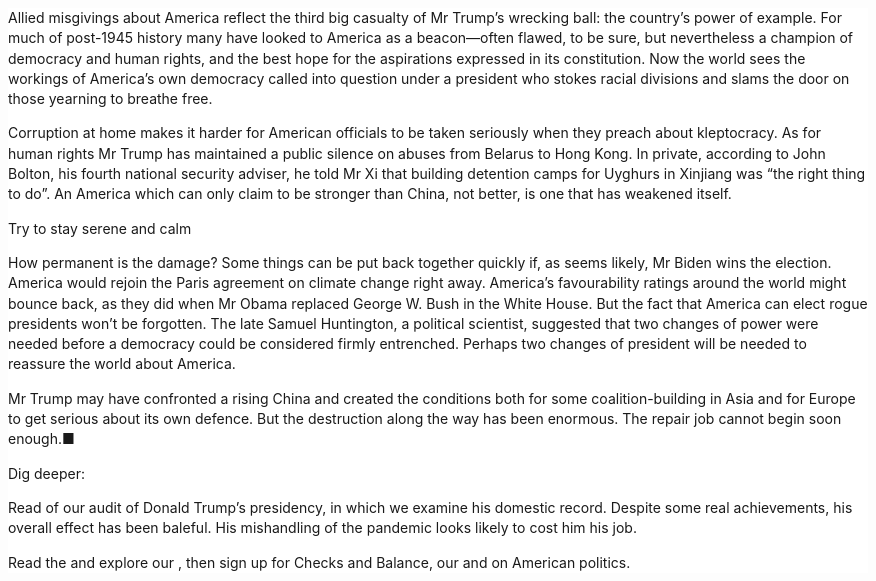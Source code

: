 Allied misgivings about America reflect the third big casualty of Mr Trump’s wrecking ball: the country’s power of example. For much of post-1945 history many have looked to America as a beacon—often flawed, to be sure, but nevertheless a champion of democracy and human rights, and the best hope for the aspirations expressed in its constitution. Now the world sees the workings of America’s own democracy called into question under a president who stokes racial divisions and slams the door on those yearning to breathe free.

Corruption at home makes it harder for American officials to be taken seriously when they preach about kleptocracy. As for human rights Mr Trump has maintained a public silence on abuses from Belarus to Hong Kong. In private, according to John Bolton, his fourth national security adviser, he told Mr Xi that building detention camps for Uyghurs in Xinjiang was “the right thing to do”. An America which can only claim to be stronger than China, not better, is one that has weakened itself.

Try to stay serene and calm

How permanent is the damage? Some things can be put back together quickly if, as seems likely, Mr Biden wins the election. America would rejoin the Paris agreement on climate change right away. America’s favourability ratings around the world might bounce back, as they did when Mr Obama replaced George W. Bush in the White House. But the fact that America can elect rogue presidents won’t be forgotten. The late Samuel Huntington, a political scientist, suggested that two changes of power were needed before a democracy could be considered firmly entrenched. Perhaps two changes of president will be needed to reassure the world about America.

Mr Trump may have confronted a rising China and created the conditions both for some coalition-building in Asia and for Europe to get serious about its own defence. But the destruction along the way has been enormous. The repair job cannot begin soon enough.■

Dig deeper:

Read of our audit of Donald Trump’s presidency, in which we examine his domestic record. Despite some real achievements, his overall effect has been baleful. His mishandling of the pandemic looks likely to cost him his job.

Read the  and explore our , then sign up for Checks and Balance, our  and  on American politics.

